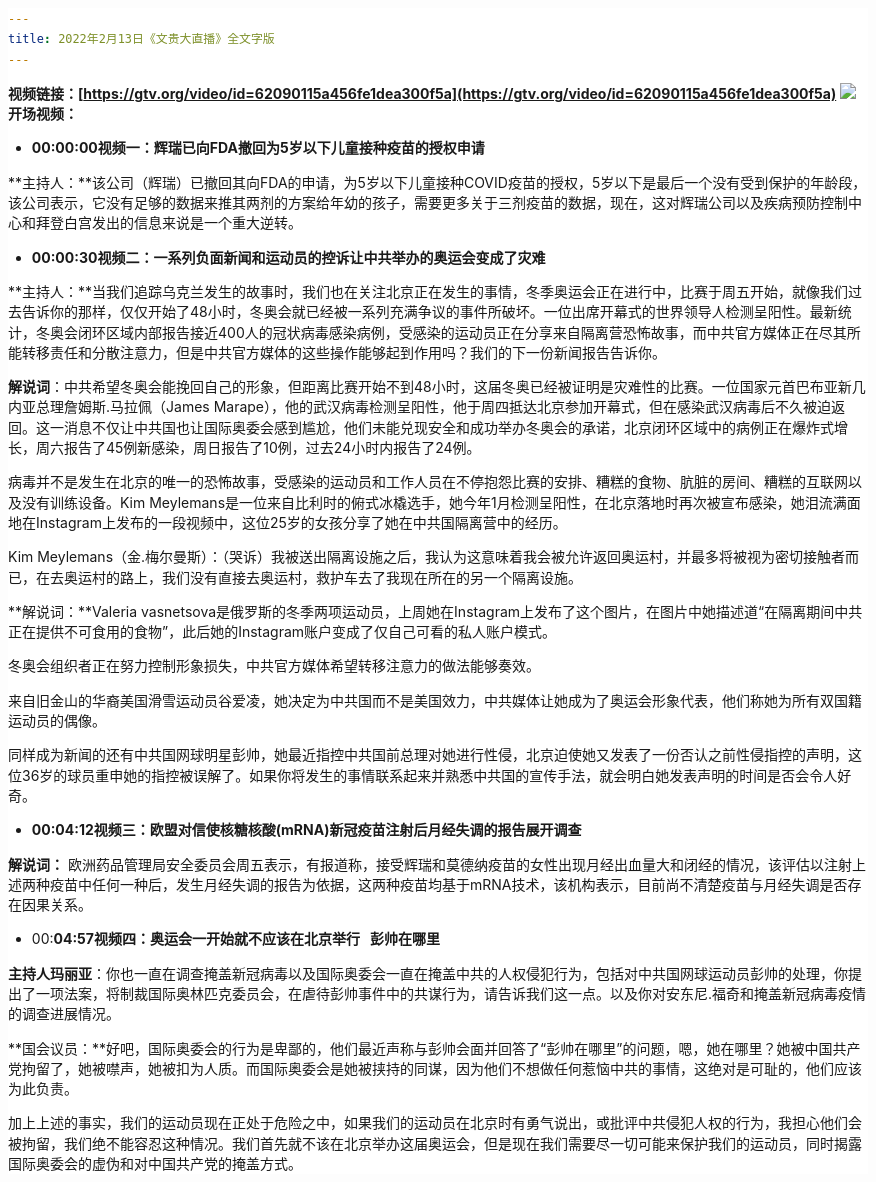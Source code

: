```yaml
---
title: 2022年2月13日《文贵大直播》全文字版
---
```


**视频链接：[https://gtv.org/video/id=62090115a456fe1dea300f5a](https://gtv.org/video/id=62090115a456fe1dea300f5a)**
![](https://assets.gnews.org/wp-content/uploads/2022/02/2022-2-13.png)
**开场视频：**

- **00:00:00视频一：辉瑞已向FDA撤回为5岁以下儿童接种疫苗的授权申请**


**主持人：**该公司（辉瑞）已撤回其向FDA的申请，为5岁以下儿童接种COVID疫苗的授权，5岁以下是最后一个没有受到保护的年龄段，该公司表示，它没有足够的数据来推其两剂的方案给年幼的孩子，需要更多关于三剂疫苗的数据，现在，这对辉瑞公司以及疾病预防控制中心和拜登白宫发出的信息来说是一个重大逆转。

- **00:00:30视频二：一系列负面新闻和运动员的控诉让中共举办的奥运会变成了灾难**


**主持人：**当我们追踪乌克兰发生的故事时，我们也在关注北京正在发生的事情，冬季奥运会正在进行中，比赛于周五开始，就像我们过去告诉你的那样，仅仅开始了48小时，冬奥会就已经被一系列充满争议的事件所破坏。一位出席开幕式的世界领导人检测呈阳性。最新统计，冬奥会闭环区域内部报告接近400人的冠状病毒感染病例，受感染的运动员正在分享来自隔离营恐怖故事，而中共官方媒体正在尽其所能转移责任和分散注意力，但是中共官方媒体的这些操作能够起到作用吗？我们的下一份新闻报告告诉你。

**解说词**：中共希望冬奥会能挽回自己的形象，但距离比赛开始不到48小时，这届冬奥已经被证明是灾难性的比赛。一位国家元首巴布亚新几内亚总理詹姆斯.马拉佩（James Marape），他的武汉病毒检测呈阳性，他于周四抵达北京参加开幕式，但在感染武汉病毒后不久被迫返回。这一消息不仅让中共国也让国际奥委会感到尴尬，他们未能兑现安全和成功举办冬奥会的承诺，北京闭环区域中的病例正在爆炸式增长，周六报告了45例新感染，周日报告了10例，过去24小时内报告了24例。

病毒并不是发生在北京的唯一的恐怖故事，受感染的运动员和工作人员在不停抱怨比赛的安排、糟糕的食物、肮脏的房间、糟糕的互联网以及没有训练设备。Kim Meylemans是一位来自比利时的俯式冰橇选手，她今年1月检测呈阳性，在北京落地时再次被宣布感染，她泪流满面地在Instagram上发布的一段视频中，这位25岁的女孩分享了她在中共国隔离营中的经历。

Kim Meylemans（金.梅尔曼斯）：（哭诉）我被送出隔离设施之后，我认为这意味着我会被允许返回奥运村，并最多将被视为密切接触者而已，在去奥运村的路上，我们没有直接去奥运村，救护车去了我现在所在的另一个隔离设施。

**解说词：**Valeria vasnetsova是俄罗斯的冬季两项运动员，上周她在Instagram上发布了这个图片，在图片中她描述道“在隔离期间中共正在提供不可食用的食物”，此后她的Instagram账户变成了仅自己可看的私人账户模式。

冬奥会组织者正在努力控制形象损失，中共官方媒体希望转移注意力的做法能够奏效。

来自旧金山的华裔美国滑雪运动员谷爱凌，她决定为中共国而不是美国效力，中共媒体让她成为了奥运会形象代表，他们称她为所有双国籍运动员的偶像。

同样成为新闻的还有中共国网球明星彭帅，她最近指控中共国前总理对她进行性侵，北京迫使她又发表了一份否认之前性侵指控的声明，这位36岁的球员重申她的指控被误解了。如果你将发生的事情联系起来并熟悉中共国的宣传手法，就会明白她发表声明的时间是否会令人好奇。

- **00:04:12视频三：欧盟对信使核糖核酸(mRNA)新冠疫苗注射后月经失调的报告展开调查**


**解说词：** 欧洲药品管理局安全委员会周五表示，有报道称，接受辉瑞和莫德纳疫苗的女性出现月经出血量大和闭经的情况，该评估以注射上述两种疫苗中任何一种后，发生月经失调的报告为依据，这两种疫苗均基于mRNA技术，该机构表示，目前尚不清楚疫苗与月经失调是否存在因果关系。

- 00:**04:57视频四：奥运会一开始就不应该在北京举行   彭帅在哪里**


**主持人玛丽亚**：你也一直在调查掩盖新冠病毒以及国际奥委会一直在掩盖中共的人权侵犯行为，包括对中共国网球运动员彭帅的处理，你提出了一项法案，将制裁国际奥林匹克委员会，在虐待彭帅事件中的共谋行为，请告诉我们这一点。以及你对安东尼.福奇和掩盖新冠病毒疫情的调查进展情况。

**国会议员：**好吧，国际奥委会的行为是卑鄙的，他们最近声称与彭帅会面并回答了“彭帅在哪里”的问题，嗯，她在哪里？她被中国共产党拘留了，她被噤声，她被扣为人质。而国际奥委会是她被挟持的同谋，因为他们不想做任何惹恼中共的事情，这绝对是可耻的，他们应该为此负责。

加上上述的事实，我们的运动员现在正处于危险之中，如果我们的运动员在北京时有勇气说出，或批评中共侵犯人权的行为，我担心他们会被拘留，我们绝不能容忍这种情况。我们首先就不该在北京举办这届奥运会，但是现在我们需要尽一切可能来保护我们的运动员，同时揭露国际奥委会的虚伪和对中国共产党的掩盖方式。
